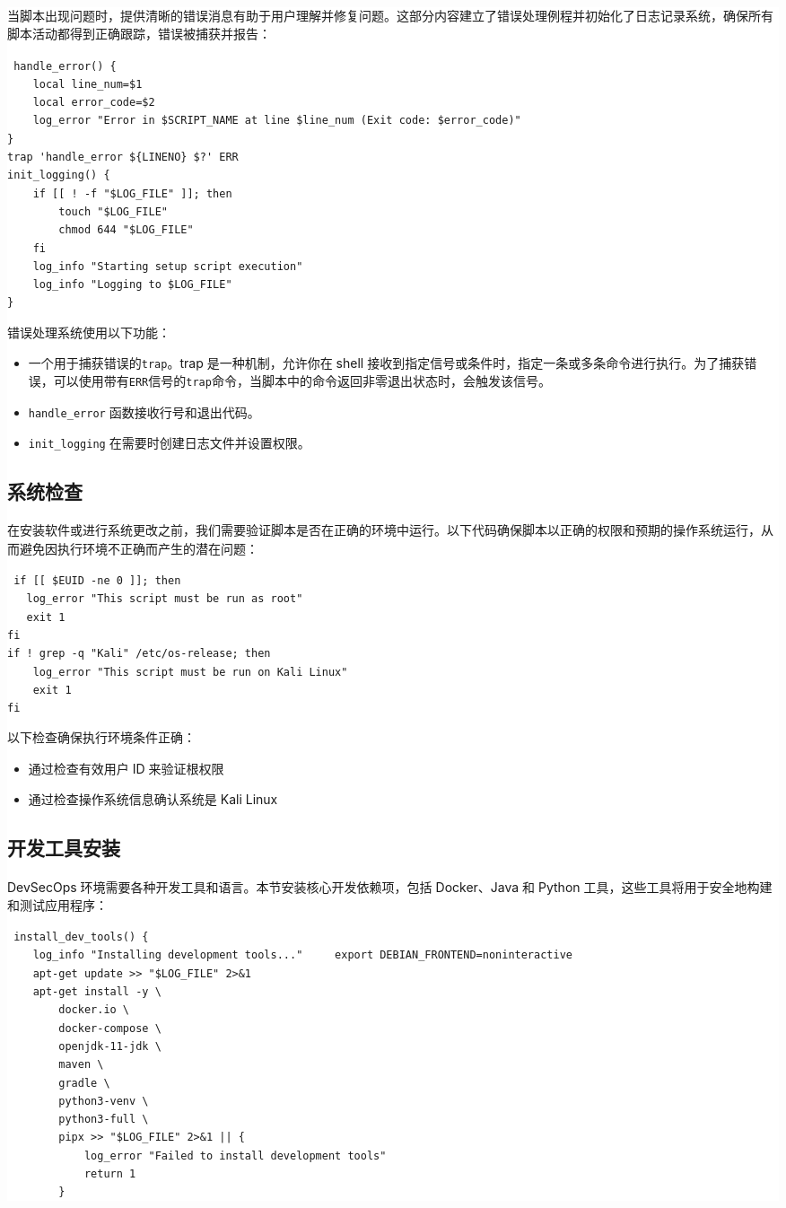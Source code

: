 当脚本出现问题时，提供清晰的错误消息有助于用户理解并修复问题。这部分内容建立了错误处理例程并初始化了日志记录系统，确保所有脚本活动都得到正确跟踪，错误被捕获并报告：

```
 handle_error() {
    local line_num=$1
    local error_code=$2
    log_error "Error in $SCRIPT_NAME at line $line_num (Exit code: $error_code)"
}
trap 'handle_error ${LINENO} $?' ERR
init_logging() {
    if [[ ! -f "$LOG_FILE" ]]; then
        touch "$LOG_FILE"
        chmod 644 "$LOG_FILE"
    fi
    log_info "Starting setup script execution"
    log_info "Logging to $LOG_FILE"
}
```

错误处理系统使用以下功能：

+   一个用于捕获错误的`trap`。trap 是一种机制，允许你在 shell 接收到指定信号或条件时，指定一条或多条命令进行执行。为了捕获错误，可以使用带有`ERR`信号的`trap`命令，当脚本中的命令返回非零退出状态时，会触发该信号。

+   `handle_error` 函数接收行号和退出代码。

+   `init_logging` 在需要时创建日志文件并设置权限。

## 系统检查

在安装软件或进行系统更改之前，我们需要验证脚本是否在正确的环境中运行。以下代码确保脚本以正确的权限和预期的操作系统运行，从而避免因执行环境不正确而产生的潜在问题：

```
 if [[ $EUID -ne 0 ]]; then
   log_error "This script must be run as root"
   exit 1
fi
if ! grep -q "Kali" /etc/os-release; then
    log_error "This script must be run on Kali Linux"
    exit 1
fi
```

以下检查确保执行环境条件正确：

+   通过检查有效用户 ID 来验证根权限

+   通过检查操作系统信息确认系统是 Kali Linux

## 开发工具安装

DevSecOps 环境需要各种开发工具和语言。本节安装核心开发依赖项，包括 Docker、Java 和 Python 工具，这些工具将用于安全地构建和测试应用程序：

```
 install_dev_tools() {
    log_info "Installing development tools..."     export DEBIAN_FRONTEND=noninteractive
    apt-get update >> "$LOG_FILE" 2>&1
    apt-get install -y \
        docker.io \
        docker-compose \
        openjdk-11-jdk \
        maven \
        gradle \
        python3-venv \
        python3-full \
        pipx >> "$LOG_FILE" 2>&1 || {
            log_error "Failed to install development tools"
            return 1
        }
```